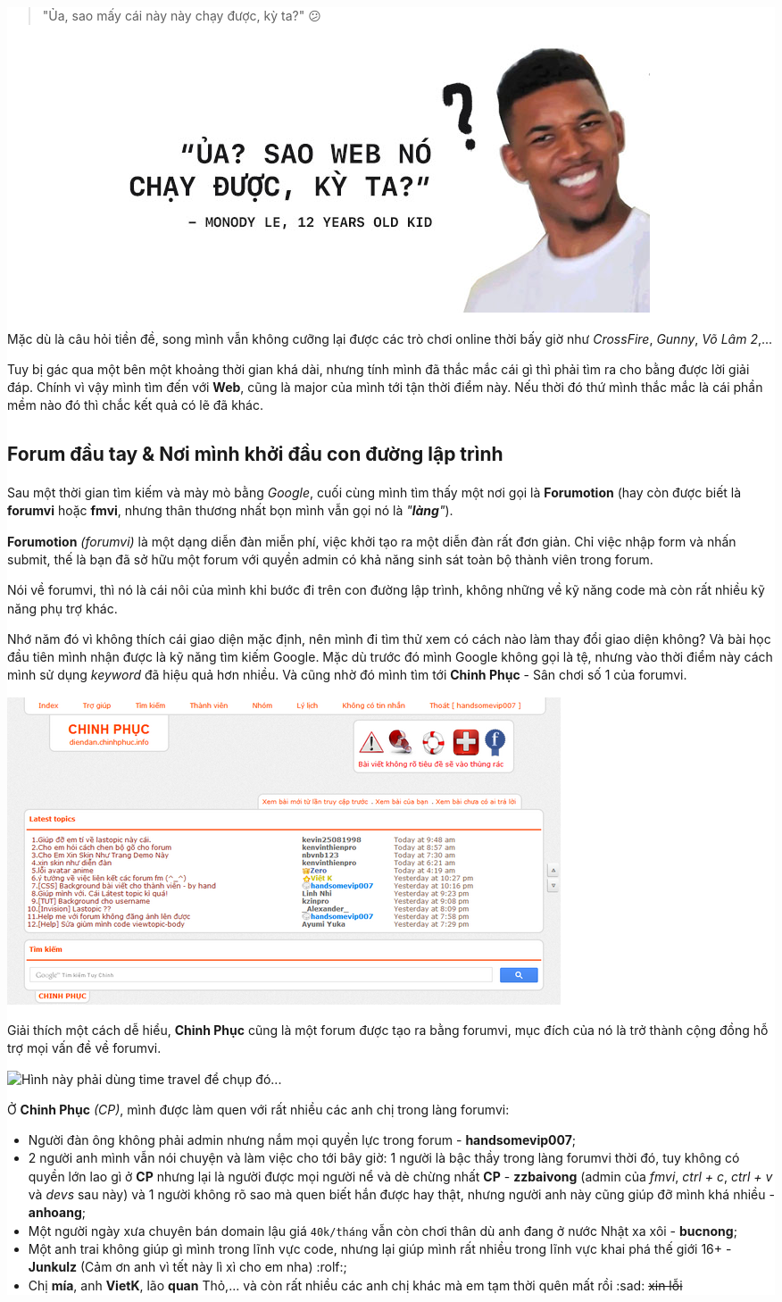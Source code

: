 > "Ủa, sao mấy cái này này chạy được, kỳ ta?" :confused:

<img
  title="Đặt ra nghi vấn khởi đầu câu chuyện"
  alt="Đặt ra nghi vấn khởi đầu câu chuyện"
  src="/assets/blog/chuyen-toi-di-lap-trinh/02.jpg"
/>

Mặc dù là câu hỏi tiền đề, song mình vẫn không cưỡng lại được các trò chơi online thời bấy giờ như *CrossFire*, *Gunny*, *Võ Lâm 2*,...

Tuy bị gác qua một bên một khoảng thời gian khá dài, nhưng tính mình đã thắc mắc cái gì thì phải tìm ra cho bằng được lời giải đáp. Chính vì vậy mình tìm đến với **Web**, cũng là major của mình tới tận thời điểm này. Nếu thời đó thứ mình thắc mắc là cái phần mềm nào đó thì chắc kết quả có lẽ đã khác.

## Forum đầu tay & Nơi mình khởi đầu con đường lập trình

Sau một thời gian tìm kiếm và mày mò bằng *Google*, cuối cùng mình tìm thấy một nơi gọi là **Forumotion** (hay còn được biết là **forumvi** hoặc **fmvi**, nhưng thân thương nhất bọn mình vẫn gọi nó là *"**làng**"*).

**Forumotion** *(forumvi)* là một dạng diễn đàn miễn phí, việc khởi tạo ra một diễn đàn rất đơn giản. Chỉ việc nhập form và nhấn submit, thế là bạn đã sở hữu một forum với quyền admin có khả năng sinh sát toàn bộ thành viên trong forum.

Nói về forumvi, thì nó là cái nôi của mình khi bước đi trên con đường lập trình, không những về kỹ năng code mà còn rất nhiều kỹ năng phụ trợ khác.

Nhớ năm đó vì không thích cái giao diện mặc định, nên mình đi tìm thử xem có cách nào làm thay đổi giao diện không? Và bài học đầu tiên mình nhận được là kỹ năng tìm kiếm Google. Mặc dù trước đó mình Google không gọi là tệ, nhưng vào thời điểm này cách mình sử dụng *keyword* đã hiệu quả hơn nhiều. Và cũng nhờ đó mình tìm tới **Chinh Phục** - Sân chơi số 1 của forumvi.

<img
  title="Trông cái giao diện là lại hoài niệm"
  alt="Trông cái giao diện là lại hoài niệm"
  className="desktop:-mx-24"
  src="/assets/blog/chuyen-toi-di-lap-trinh/03.png"
/>

Giải thích một cách dễ hiểu, **Chinh Phục** cũng là một forum được tạo ra bằng forumvi, mục đích của nó là trở thành cộng đồng hỗ trợ mọi vấn đề về forumvi.

<img
  title="Hình này phải dùng time travel để chụp đó..."
  alt="Hình này phải dùng time travel để chụp đó..."
  className="desktop:-mx-24"
  src="/assets/blog/chuyen-toi-di-lap-trinh/05.png"
/>

Ở **Chinh Phục** *(CP)*, mình được làm quen với rất nhiều các anh chị trong làng forumvi:
 * Người đàn ông không phải admin nhưng nắm mọi quyền lực trong forum - **handsomevip007**;
 * 2 người anh mình vẫn nói chuyện và làm việc cho tới bây giờ: 1 người là bậc thầy trong làng forumvi thời đó, tuy không có quyền lớn lao gì ở **CP** nhưng lại là người được mọi người nể và dè chừng nhất **CP** - **zzbaivong** (admin của *fmvi*, *ctrl + c*, *ctrl + v* và *devs* sau này) và 1 người không rõ sao mà quen biết hắn được hay thật, nhưng người anh này cũng giúp đỡ mình khá nhiều - **anhoang**;
 * Một người ngày xưa chuyên bán domain lậu giá `40k/tháng` vẫn còn chơi thân dù anh đang ở nước Nhật xa xôi - **bucnong**;
 * Một anh trai không giúp gì mình trong lĩnh vực code, nhưng lại giúp mình rất nhiều trong lĩnh vực khai phá thế giới 16+ - **Junkulz** (Cảm ơn anh vì tết này lì xì cho em nha) :rolf:;
 * Chị **mía**, anh **VietK**, lão **quan** Thỏ,... và còn rất nhiều các anh chị khác mà em tạm thời quên mất rồi :sad: ~~xin lỗi~~
